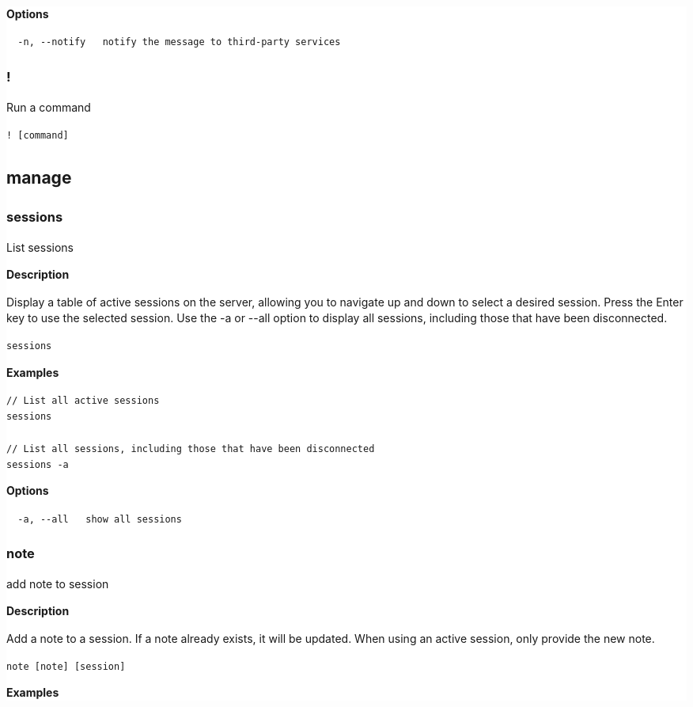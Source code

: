 **Options**

```
  -n, --notify   notify the message to third-party services
```

### !
Run a command

```
! [command]
```

## manage
### sessions
List sessions

**Description**

Display a table of active sessions on the server, 
allowing you to navigate up and down to select a desired session. 
Press the Enter key to use the selected session. 
Use the -a or --all option to display all sessions, including those that have been disconnected.
		

```
sessions
```

**Examples**

~~~
// List all active sessions
sessions

// List all sessions, including those that have been disconnected
sessions -a
~~~

**Options**

```
  -a, --all   show all sessions
```

### note
add note to session

**Description**

Add a note to a session. If a note already exists, it will be updated. 
When using an active session, only provide the new note.

```
note [note] [session]
```

**Examples**
